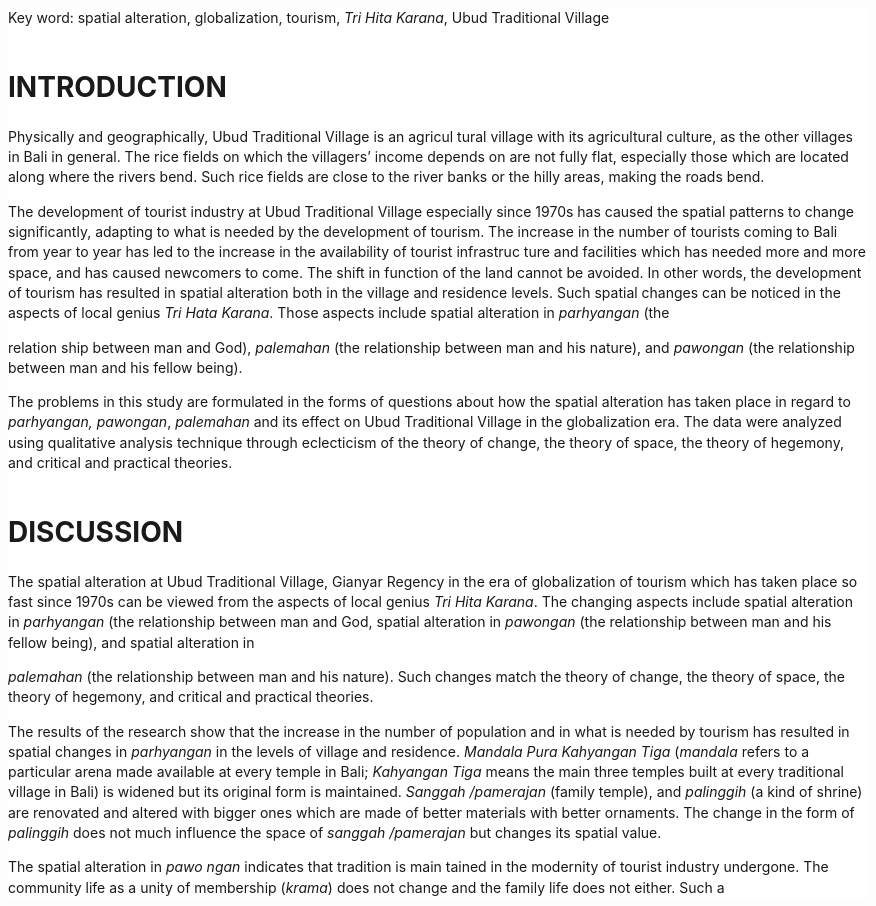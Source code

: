 <p><span class="font2">Key word: spatial alteration, globalization, tourism, </span><span class="font2" style="font-style:italic;">Tri Hita Karana</span><span class="font2">, Ubud Traditional Village</span></p>
<h1><a name="bookmark2"></a><span class="font3" style="font-weight:bold;"><a name="bookmark3"></a>INTRODUCTION</span></h1>
<p><span class="font3">Physically and geographically, Ubud Traditional Village is an agricul tural village with its agricultural culture, as the other villages in Bali in general. The rice fields on which the villagers’ income depends on are not fully flat, especially those which are located along where the rivers bend. Such rice fields are close to the river banks or the hilly areas, making the roads bend.</span></p>
<p><span class="font3">The development of tourist industry at Ubud Traditional Village especially since 1970s has caused the spatial patterns to change significantly, adapting to what is needed by the development of tourism. The increase in the number of tourists coming to Bali from year to year has led to the increase in the availability of tourist infrastruc ture and facilities which has needed more and more space, and has caused newcomers to come. The shift in function of the land cannot be avoided. In other words, the development of tourism has resulted in spatial alteration both in the village and residence levels. Such spatial changes can be noticed in the aspects of local genius </span><span class="font3" style="font-style:italic;">Tri Hata Karana</span><span class="font3">. Those aspects include spatial alteration in </span><span class="font3" style="font-style:italic;">parhyangan</span><span class="font3"> (the</span></p>
<p><span class="font3">relation ship between man and God), </span><span class="font3" style="font-style:italic;">palemahan</span><span class="font3"> (the relationship between man and his nature), and </span><span class="font3" style="font-style:italic;">pawongan</span><span class="font3"> (the relationship between man and his fellow being).</span></p>
<p><span class="font3">The problems in this study are formulated in the forms of questions about how the spatial alteration has taken place in regard to </span><span class="font3" style="font-style:italic;">parhyangan, pawongan</span><span class="font3">, </span><span class="font3" style="font-style:italic;">palemahan</span><span class="font3"> and its effect on Ubud Traditional Village in the globalization era. The data were analyzed using qualitative analysis technique through eclecticism of the theory of change, the theory of space, the theory of hegemony, and critical and practical theories.</span></p>
<h1><a name="bookmark4"></a><span class="font3" style="font-weight:bold;"><a name="bookmark5"></a>DISCUSSION</span></h1>
<p><span class="font3">The spatial alteration at Ubud Traditional Village, Gianyar Regency in the era of globalization of tourism which has taken place so fast since 1970s can be viewed from the aspects of local genius </span><span class="font3" style="font-style:italic;">Tri Hita Karana</span><span class="font3">. The changing aspects include spatial alteration in </span><span class="font3" style="font-style:italic;">parhyangan </span><span class="font3">(the relationship between man and God, spatial alteration in </span><span class="font3" style="font-style:italic;">pawongan</span><span class="font3"> (the relationship between man and his fellow being), and spatial alteration in</span></p>
<p><span class="font3" style="font-style:italic;">palemahan</span><span class="font3"> (the relationship between man and his nature). Such changes match the theory of change, the theory of space, the theory of hegemony, and critical and practical theories.</span></p>
<p><span class="font3">The results of the research show that the increase in the number of population and in what is needed by tourism has resulted in spatial changes in </span><span class="font3" style="font-style:italic;">parhyangan</span><span class="font3"> in the levels of village and residence. </span><span class="font3" style="font-style:italic;">Mandala Pura Kahyangan Tiga</span><span class="font3"> (</span><span class="font3" style="font-style:italic;">mandala</span><span class="font3"> refers to a particular arena made available at every temple in Bali; </span><span class="font3" style="font-style:italic;">Kahyangan Tiga</span><span class="font3"> means the main three temples built at every traditional village in Bali) is widened but its original form is maintained. </span><span class="font3" style="font-style:italic;">Sanggah /pamerajan</span><span class="font3"> (family temple), and </span><span class="font3" style="font-style:italic;">palinggih</span><span class="font3"> (a kind of shrine) are renovated and altered with bigger ones which are made of better materials with better ornaments. The change in the form of </span><span class="font3" style="font-style:italic;">palinggih</span><span class="font3"> does not much influence the space of </span><span class="font3" style="font-style:italic;">sanggah /pamerajan</span><span class="font3"> but changes its spatial value.</span></p>
<p><span class="font3">The spatial alteration in </span><span class="font3" style="font-style:italic;">pawo ngan</span><span class="font3"> indicates that tradition is main tained in the modernity of tourist industry undergone. The community life as a unity of membership (</span><span class="font3" style="font-style:italic;">krama</span><span class="font3">) does not change and the family life does not either. Such a</span></p>